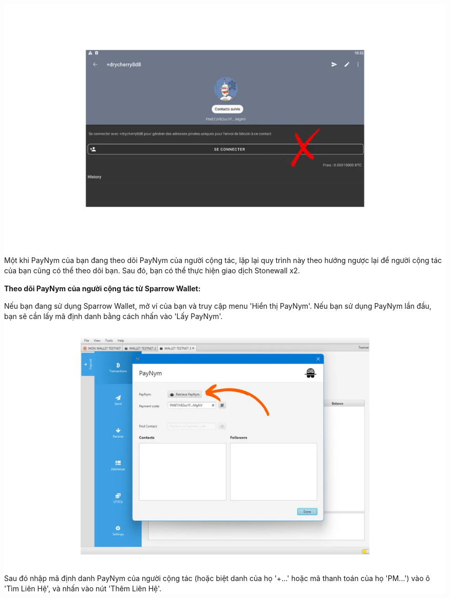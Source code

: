 ![kết nối paynym](assets/notext/13.webp)
Một khi PayNym của bạn đang theo dõi PayNym của người cộng tác, lặp lại quy trình này theo hướng ngược lại để người cộng tác của bạn cũng có thể theo dõi bạn. Sau đó, bạn có thể thực hiện giao dịch Stonewall x2.

**Theo dõi PayNym của người cộng tác từ Sparrow Wallet:**

Nếu bạn đang sử dụng Sparrow Wallet, mở ví của bạn và truy cập menu 'Hiển thị PayNym'. Nếu bạn sử dụng PayNym lần đầu, bạn sẽ cần lấy mã định danh bằng cách nhấn vào 'Lấy PayNym'.
![yêu cầu paynym sparrow](assets/notext/14.webp)
Sau đó nhập mã định danh PayNym của người cộng tác (hoặc biệt danh của họ '+...' hoặc mã thanh toán của họ 'PM...') vào ô 'Tìm Liên Hệ', và nhấn vào nút 'Thêm Liên Hệ'.